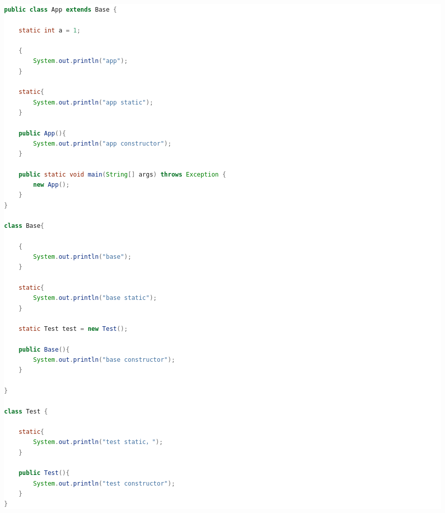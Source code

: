 ```java
public class App extends Base {

    static int a = 1;

    {
        System.out.println("app");
    }

    static{
        System.out.println("app static");
    }

    public App(){
        System.out.println("app constructor");
    }

    public static void main(String[] args) throws Exception {
        new App();
    }
}

class Base{

    {
        System.out.println("base");
    }

    static{
        System.out.println("base static");
    }

    static Test test = new Test();

    public Base(){
        System.out.println("base constructor");
    }

}

class Test {

    static{
        System.out.println("test static，");
    }

    public Test(){
        System.out.println("test constructor");
    }
}
```
